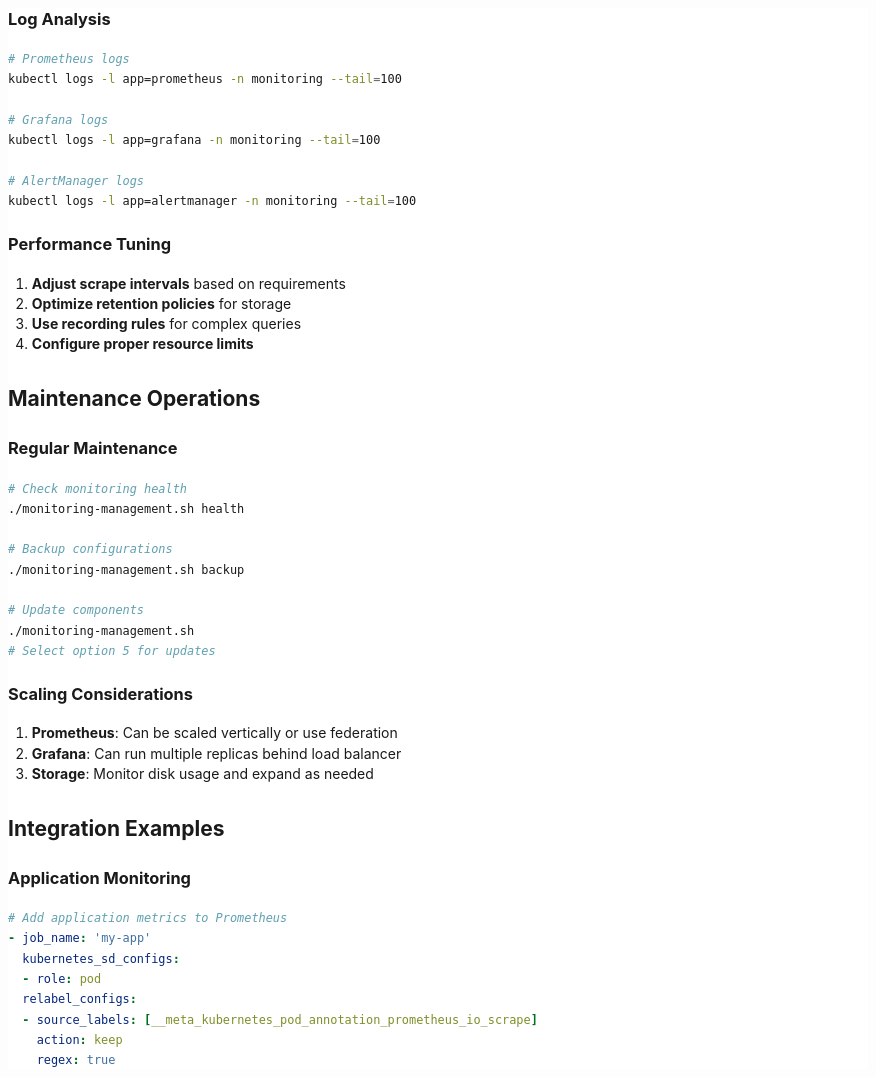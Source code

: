 ### Log Analysis

```bash
# Prometheus logs
kubectl logs -l app=prometheus -n monitoring --tail=100

# Grafana logs  
kubectl logs -l app=grafana -n monitoring --tail=100

# AlertManager logs
kubectl logs -l app=alertmanager -n monitoring --tail=100
```

### Performance Tuning

1. **Adjust scrape intervals** based on requirements
2. **Optimize retention policies** for storage
3. **Use recording rules** for complex queries
4. **Configure proper resource limits**

## Maintenance Operations

### Regular Maintenance

```bash
# Check monitoring health
./monitoring-management.sh health

# Backup configurations
./monitoring-management.sh backup

# Update components
./monitoring-management.sh
# Select option 5 for updates
```

### Scaling Considerations

1. **Prometheus**: Can be scaled vertically or use federation
2. **Grafana**: Can run multiple replicas behind load balancer
3. **Storage**: Monitor disk usage and expand as needed

## Integration Examples

### Application Monitoring

```yaml
# Add application metrics to Prometheus
- job_name: 'my-app'
  kubernetes_sd_configs:
  - role: pod
  relabel_configs:
  - source_labels: [__meta_kubernetes_pod_annotation_prometheus_io_scrape]
    action: keep
    regex: true
```
